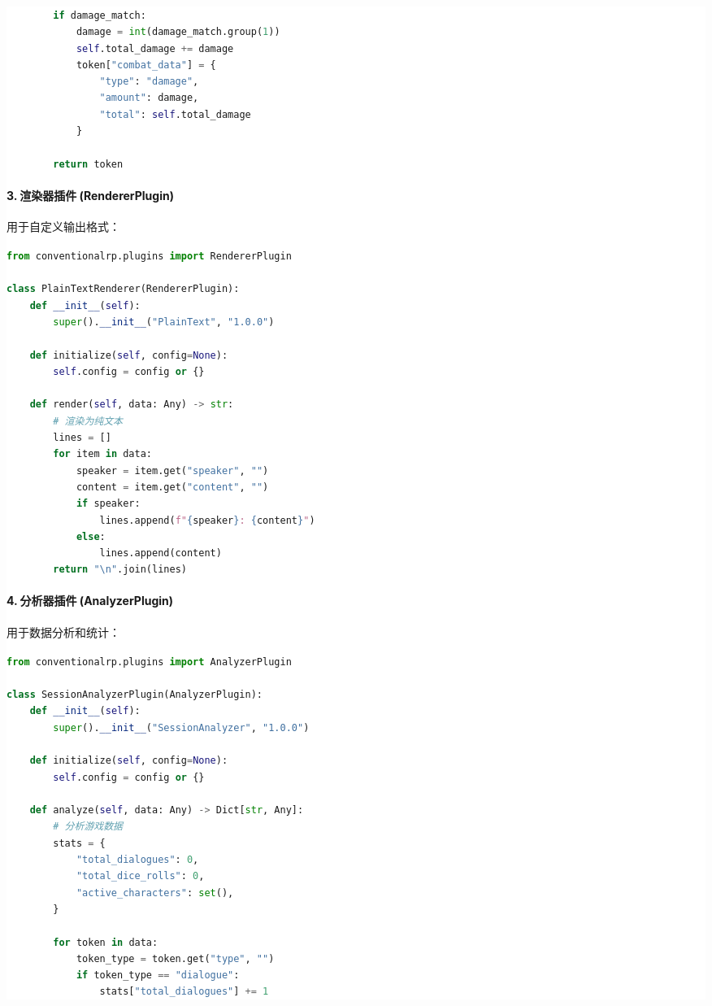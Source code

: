 ```python
        if damage_match:
            damage = int(damage_match.group(1))
            self.total_damage += damage
            token["combat_data"] = {
                "type": "damage",
                "amount": damage,
                "total": self.total_damage
            }
        
        return token
```

#### 3. 渲染器插件 (RendererPlugin)

用于自定义输出格式：

```python
from conventionalrp.plugins import RendererPlugin

class PlainTextRenderer(RendererPlugin):
    def __init__(self):
        super().__init__("PlainText", "1.0.0")
    
    def initialize(self, config=None):
        self.config = config or {}
    
    def render(self, data: Any) -> str:
        # 渲染为纯文本
        lines = []
        for item in data:
            speaker = item.get("speaker", "")
            content = item.get("content", "")
            if speaker:
                lines.append(f"{speaker}: {content}")
            else:
                lines.append(content)
        return "\n".join(lines)
```

#### 4. 分析器插件 (AnalyzerPlugin)

用于数据分析和统计：

```python
from conventionalrp.plugins import AnalyzerPlugin

class SessionAnalyzerPlugin(AnalyzerPlugin):
    def __init__(self):
        super().__init__("SessionAnalyzer", "1.0.0")
    
    def initialize(self, config=None):
        self.config = config or {}
    
    def analyze(self, data: Any) -> Dict[str, Any]:
        # 分析游戏数据
        stats = {
            "total_dialogues": 0,
            "total_dice_rolls": 0,
            "active_characters": set(),
        }
        
        for token in data:
            token_type = token.get("type", "")
            if token_type == "dialogue":
                stats["total_dialogues"] += 1
```